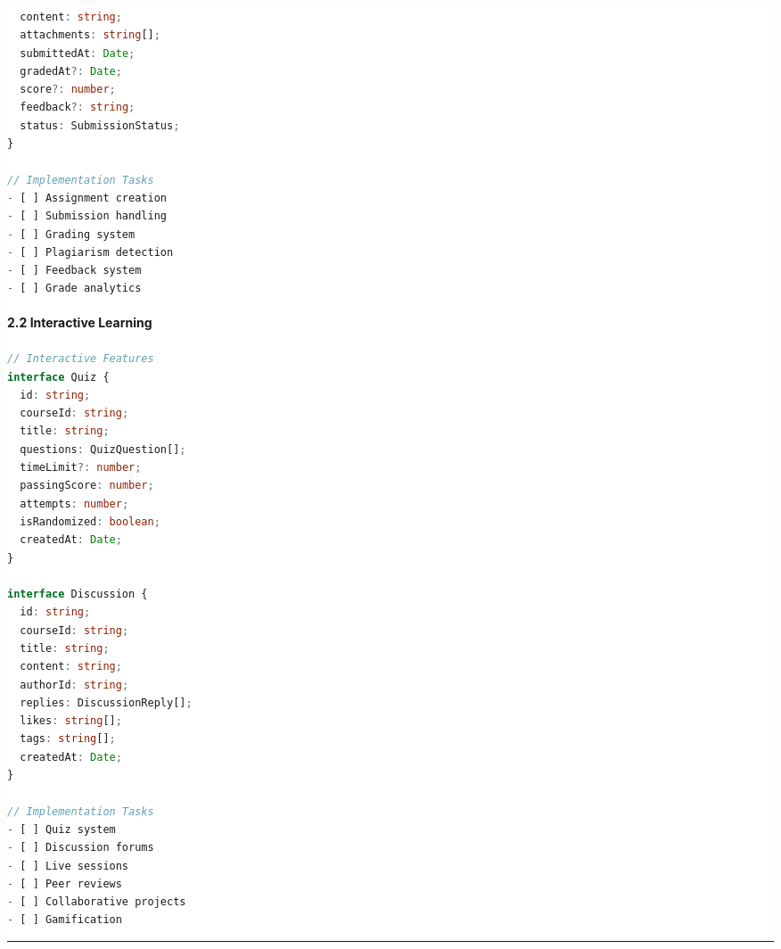 ```typescript
  content: string;
  attachments: string[];
  submittedAt: Date;
  gradedAt?: Date;
  score?: number;
  feedback?: string;
  status: SubmissionStatus;
}

// Implementation Tasks
- [ ] Assignment creation
- [ ] Submission handling
- [ ] Grading system
- [ ] Plagiarism detection
- [ ] Feedback system
- [ ] Grade analytics
```

#### 2.2 Interactive Learning

```typescript
// Interactive Features
interface Quiz {
  id: string;
  courseId: string;
  title: string;
  questions: QuizQuestion[];
  timeLimit?: number;
  passingScore: number;
  attempts: number;
  isRandomized: boolean;
  createdAt: Date;
}

interface Discussion {
  id: string;
  courseId: string;
  title: string;
  content: string;
  authorId: string;
  replies: DiscussionReply[];
  likes: string[];
  tags: string[];
  createdAt: Date;
}

// Implementation Tasks
- [ ] Quiz system
- [ ] Discussion forums
- [ ] Live sessions
- [ ] Peer reviews
- [ ] Collaborative projects
- [ ] Gamification
```

---